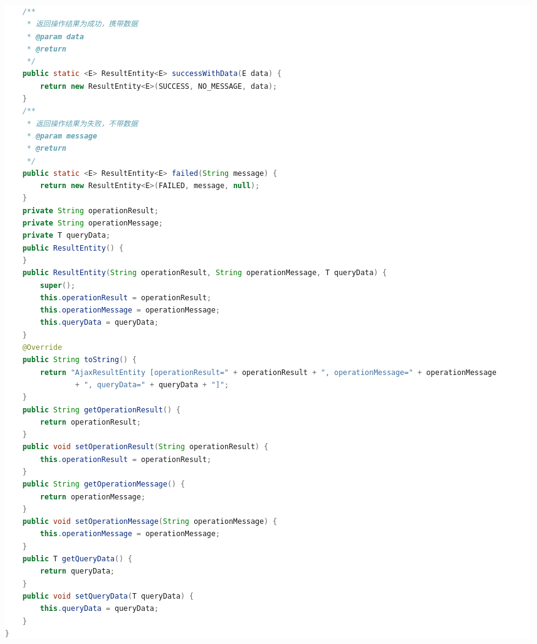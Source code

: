 ```java
    /**
     * 返回操作结果为成功，携带数据
     * @param data
     * @return
     */
    public static <E> ResultEntity<E> successWithData(E data) {
        return new ResultEntity<E>(SUCCESS, NO_MESSAGE, data);
    }
    /**
     * 返回操作结果为失败，不带数据
     * @param message
     * @return
     */
    public static <E> ResultEntity<E> failed(String message) {
        return new ResultEntity<E>(FAILED, message, null);
    }
    private String operationResult;
    private String operationMessage;
    private T queryData;
    public ResultEntity() {
    }
    public ResultEntity(String operationResult, String operationMessage, T queryData) {
        super();
        this.operationResult = operationResult;
        this.operationMessage = operationMessage;
        this.queryData = queryData;
    }
    @Override
    public String toString() {
        return "AjaxResultEntity [operationResult=" + operationResult + ", operationMessage=" + operationMessage
                + ", queryData=" + queryData + "]";
    }
    public String getOperationResult() {
        return operationResult;
    }
    public void setOperationResult(String operationResult) {
        this.operationResult = operationResult;
    }
    public String getOperationMessage() {
        return operationMessage;
    }
    public void setOperationMessage(String operationMessage) {
        this.operationMessage = operationMessage;
    }
    public T getQueryData() {
        return queryData;
    }
    public void setQueryData(T queryData) {
        this.queryData = queryData;
    }
}

```
